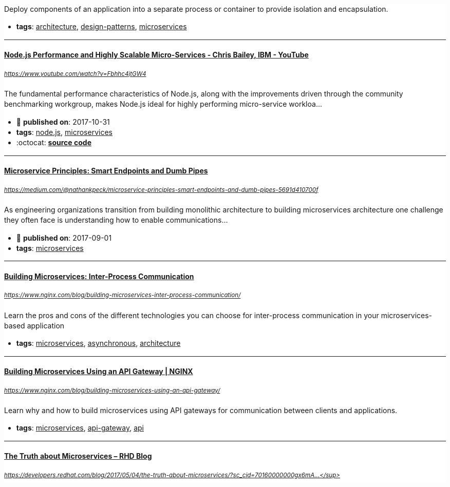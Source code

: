 Deploy components of an application into a separate process or container to provide isolation and encapsulation.
* **tags**: [architecture](../tagged/architecture.md), [design-patterns](../tagged/design-patterns.md), [microservices](../tagged/microservices.md)
---
#### [Node.js Performance and Highly Scalable Micro-Services - Chris Bailey, IBM - YouTube](https://www.youtube.com/watch?v=Fbhhc4jtGW4)
_<sup>https://www.youtube.com/watch?v=Fbhhc4jtGW4</sup>_

The fundamental performance characteristics of Node.js, along with the improvements driven through the community benchmarking workgroup, makes Node.js ideal for highly performing micro-service workloa...
* :calendar: **published on**: 2017-10-31
* **tags**: [node.js](../tagged/node.js.md), [microservices](../tagged/microservices.md)
* :octocat: **[source code](https://github.com/ibm-developer/generator-nodeserver)**
---
#### [Microservice Principles: Smart Endpoints and Dumb Pipes](https://medium.com/@nathankpeck/microservice-principles-smart-endpoints-and-dumb-pipes-5691d410700f)
_<sup>https://medium.com/@nathankpeck/microservice-principles-smart-endpoints-and-dumb-pipes-5691d410700f</sup>_

As engineering organizations transition from building monolithic architecture to building microservices architecture one challenge they often face is understanding how to enable communications…
* :calendar: **published on**: 2017-09-01
* **tags**: [microservices](../tagged/microservices.md)
---
#### [Building Microservices: Inter-Process Communication](https://www.nginx.com/blog/building-microservices-inter-process-communication/)
_<sup>https://www.nginx.com/blog/building-microservices-inter-process-communication/</sup>_

Learn the pros and cons of the different technologies you can choose for inter-process communication in your microservices-based application
* **tags**: [microservices](../tagged/microservices.md), [asynchronous](../tagged/asynchronous.md), [architecture](../tagged/architecture.md)
---
#### [Building Microservices Using an API Gateway | NGINX](https://www.nginx.com/blog/building-microservices-using-an-api-gateway/)
_<sup>https://www.nginx.com/blog/building-microservices-using-an-api-gateway/</sup>_

Learn why and how to build microservices using API gateways for communication between clients and applications.
* **tags**: [microservices](../tagged/microservices.md), [api-gateway](../tagged/api-gateway.md), [api](../tagged/api.md)
---
#### [The Truth about Microservices – RHD Blog](https://developers.redhat.com/blog/2017/05/04/the-truth-about-microservices/?sc_cid=70160000000gx6mAAA)
_<sup>https://developers.redhat.com/blog/2017/05/04/the-truth-about-microservices/?sc_cid=70160000000gx6mA...</sup>_
